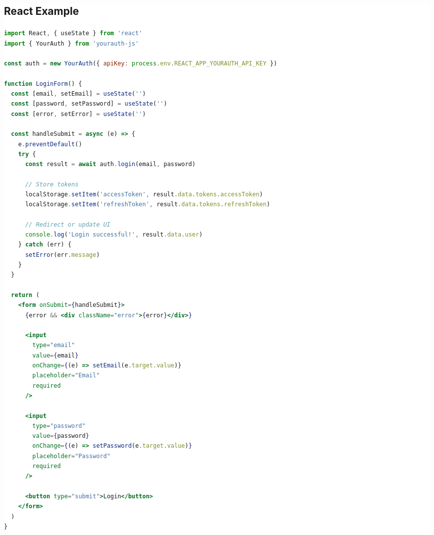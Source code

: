 ## React Example

```jsx
import React, { useState } from 'react'
import { YourAuth } from 'yourauth-js'

const auth = new YourAuth({ apiKey: process.env.REACT_APP_YOURAUTH_API_KEY })

function LoginForm() {
  const [email, setEmail] = useState('')
  const [password, setPassword] = useState('')
  const [error, setError] = useState('')

  const handleSubmit = async (e) => {
    e.preventDefault()
    try {
      const result = await auth.login(email, password)
      
      // Store tokens
      localStorage.setItem('accessToken', result.data.tokens.accessToken)
      localStorage.setItem('refreshToken', result.data.tokens.refreshToken)
      
      // Redirect or update UI
      console.log('Login successful!', result.data.user)
    } catch (err) {
      setError(err.message)
    }
  }

  return (
    <form onSubmit={handleSubmit}>
      {error && <div className="error">{error}</div>}
      
      <input
        type="email"
        value={email}
        onChange={(e) => setEmail(e.target.value)}
        placeholder="Email"
        required
      />
      
      <input
        type="password"
        value={password}
        onChange={(e) => setPassword(e.target.value)}
        placeholder="Password"
        required
      />
      
      <button type="submit">Login</button>
    </form>
  )
}
```
